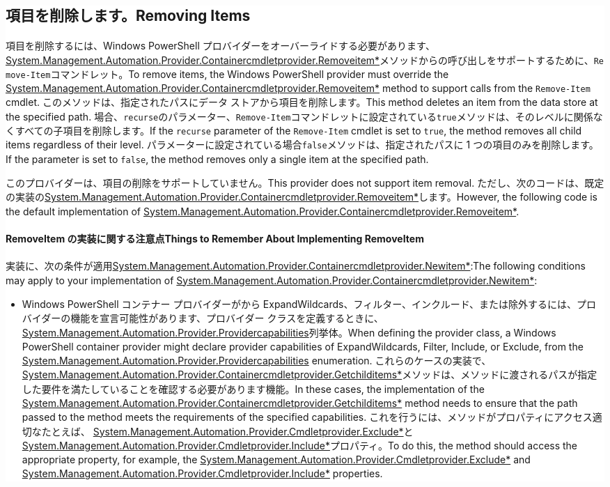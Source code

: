 

## <a name="removing-items"></a><span data-ttu-id="9b2a1-262">項目を削除します。</span><span class="sxs-lookup"><span data-stu-id="9b2a1-262">Removing Items</span></span>

<span data-ttu-id="9b2a1-263">項目を削除するには、Windows PowerShell プロバイダーをオーバーライドする必要があります、 [System.Management.Automation.Provider.Containercmdletprovider.Removeitem\*](/dotnet/api/System.Management.Automation.Provider.ContainerCmdletProvider.RemoveItem)メソッドからの呼び出しをサポートするために、`Remove-Item`コマンドレット。</span><span class="sxs-lookup"><span data-stu-id="9b2a1-263">To remove items, the Windows PowerShell provider must override the [System.Management.Automation.Provider.Containercmdletprovider.Removeitem\*](/dotnet/api/System.Management.Automation.Provider.ContainerCmdletProvider.RemoveItem) method to support calls from the `Remove-Item` cmdlet.</span></span> <span data-ttu-id="9b2a1-264">このメソッドは、指定されたパスにデータ ストアから項目を削除します。</span><span class="sxs-lookup"><span data-stu-id="9b2a1-264">This method deletes an item from the data store at the specified path.</span></span> <span data-ttu-id="9b2a1-265">場合、`recurse`のパラメーター、`Remove-Item`コマンドレットに設定されている`true`メソッドは、そのレベルに関係なくすべての子項目を削除します。</span><span class="sxs-lookup"><span data-stu-id="9b2a1-265">If the `recurse` parameter of the `Remove-Item` cmdlet is set to `true`, the method removes all child items regardless of their level.</span></span> <span data-ttu-id="9b2a1-266">パラメーターに設定されている場合`false`メソッドは、指定されたパスに 1 つの項目のみを削除します。</span><span class="sxs-lookup"><span data-stu-id="9b2a1-266">If the parameter is set to `false`, the method removes only a single item at the specified path.</span></span>

<span data-ttu-id="9b2a1-267">このプロバイダーは、項目の削除をサポートしていません。</span><span class="sxs-lookup"><span data-stu-id="9b2a1-267">This provider does not support item removal.</span></span> <span data-ttu-id="9b2a1-268">ただし、次のコードは、既定の実装の[System.Management.Automation.Provider.Containercmdletprovider.Removeitem\*](/dotnet/api/System.Management.Automation.Provider.ContainerCmdletProvider.RemoveItem)します。</span><span class="sxs-lookup"><span data-stu-id="9b2a1-268">However, the following code is the default implementation of [System.Management.Automation.Provider.Containercmdletprovider.Removeitem\*](/dotnet/api/System.Management.Automation.Provider.ContainerCmdletProvider.RemoveItem).</span></span>



#### <a name="things-to-remember-about-implementing-removeitem"></a><span data-ttu-id="9b2a1-269">RemoveItem の実装に関する注意点</span><span class="sxs-lookup"><span data-stu-id="9b2a1-269">Things to Remember About Implementing RemoveItem</span></span>

<span data-ttu-id="9b2a1-270">実装に、次の条件が適用[System.Management.Automation.Provider.Containercmdletprovider.Newitem\*](/dotnet/api/System.Management.Automation.Provider.ContainerCmdletProvider.NewItem):</span><span class="sxs-lookup"><span data-stu-id="9b2a1-270">The following conditions may apply to your implementation of [System.Management.Automation.Provider.Containercmdletprovider.Newitem\*](/dotnet/api/System.Management.Automation.Provider.ContainerCmdletProvider.NewItem):</span></span>

- <span data-ttu-id="9b2a1-271">Windows PowerShell コンテナー プロバイダーがから ExpandWildcards、フィルター、インクルード、または除外するには、プロバイダーの機能を宣言可能性があります、プロバイダー クラスを定義するときに、 [System.Management.Automation.Provider.Providercapabilities](/dotnet/api/System.Management.Automation.Provider.ProviderCapabilities)列挙体。</span><span class="sxs-lookup"><span data-stu-id="9b2a1-271">When defining the provider class, a Windows PowerShell container provider might declare provider capabilities of ExpandWildcards, Filter, Include, or Exclude, from the [System.Management.Automation.Provider.Providercapabilities](/dotnet/api/System.Management.Automation.Provider.ProviderCapabilities) enumeration.</span></span> <span data-ttu-id="9b2a1-272">これらのケースの実装で、 [System.Management.Automation.Provider.Containercmdletprovider.Getchilditems\*](/dotnet/api/System.Management.Automation.Provider.ContainerCmdletProvider.GetChildItems)メソッドは、メソッドに渡されるパスが指定した要件を満たしていることを確認する必要があります機能。</span><span class="sxs-lookup"><span data-stu-id="9b2a1-272">In these cases, the implementation of the [System.Management.Automation.Provider.Containercmdletprovider.Getchilditems\*](/dotnet/api/System.Management.Automation.Provider.ContainerCmdletProvider.GetChildItems) method needs to ensure that the path passed to the method meets the requirements of the specified capabilities.</span></span> <span data-ttu-id="9b2a1-273">これを行うには、メソッドがプロパティにアクセス適切なたとえば、 [System.Management.Automation.Provider.Cmdletprovider.Exclude\*](/dotnet/api/System.Management.Automation.Provider.CmdletProvider.Exclude)と[System.Management.Automation.Provider.Cmdletprovider.Include\*](/dotnet/api/System.Management.Automation.Provider.CmdletProvider.Include)プロパティ。</span><span class="sxs-lookup"><span data-stu-id="9b2a1-273">To do this, the method should access the appropriate property, for example, the [System.Management.Automation.Provider.Cmdletprovider.Exclude\*](/dotnet/api/System.Management.Automation.Provider.CmdletProvider.Exclude) and [System.Management.Automation.Provider.Cmdletprovider.Include\*](/dotnet/api/System.Management.Automation.Provider.CmdletProvider.Include) properties.</span></span>
